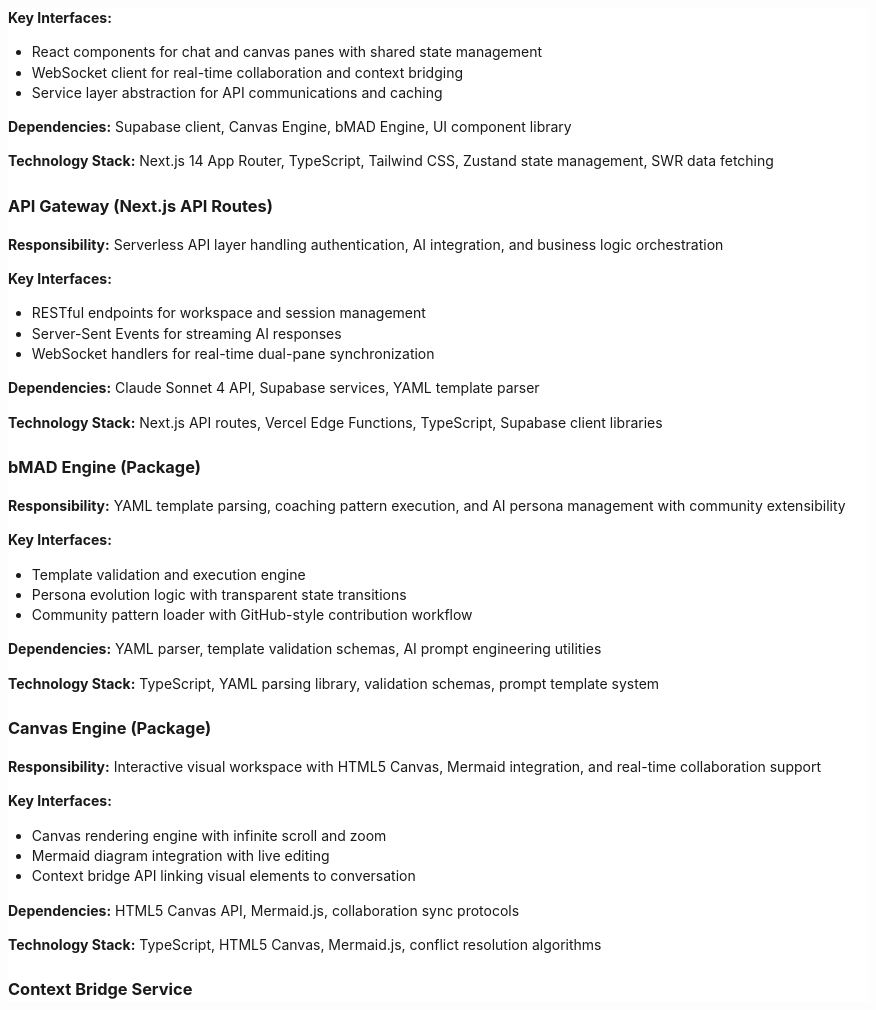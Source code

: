 **Key Interfaces:**

- React components for chat and canvas panes with shared state management
- WebSocket client for real-time collaboration and context bridging
- Service layer abstraction for API communications and caching

**Dependencies:** Supabase client, Canvas Engine, bMAD Engine, UI component library

**Technology Stack:** Next.js 14 App Router, TypeScript, Tailwind CSS, Zustand state management, SWR data fetching

### API Gateway (Next.js API Routes)

**Responsibility:** Serverless API layer handling authentication, AI integration, and business logic orchestration

**Key Interfaces:**

- RESTful endpoints for workspace and session management
- Server-Sent Events for streaming AI responses
- WebSocket handlers for real-time dual-pane synchronization

**Dependencies:** Claude Sonnet 4 API, Supabase services, YAML template parser

**Technology Stack:** Next.js API routes, Vercel Edge Functions, TypeScript, Supabase client libraries

### bMAD Engine (Package)

**Responsibility:** YAML template parsing, coaching pattern execution, and AI persona management with community extensibility

**Key Interfaces:**

- Template validation and execution engine
- Persona evolution logic with transparent state transitions
- Community pattern loader with GitHub-style contribution workflow

**Dependencies:** YAML parser, template validation schemas, AI prompt engineering utilities

**Technology Stack:** TypeScript, YAML parsing library, validation schemas, prompt template system

### Canvas Engine (Package)

**Responsibility:** Interactive visual workspace with HTML5 Canvas, Mermaid integration, and real-time collaboration support

**Key Interfaces:**

- Canvas rendering engine with infinite scroll and zoom
- Mermaid diagram integration with live editing
- Context bridge API linking visual elements to conversation

**Dependencies:** HTML5 Canvas API, Mermaid.js, collaboration sync protocols

**Technology Stack:** TypeScript, HTML5 Canvas, Mermaid.js, conflict resolution algorithms

### Context Bridge Service

